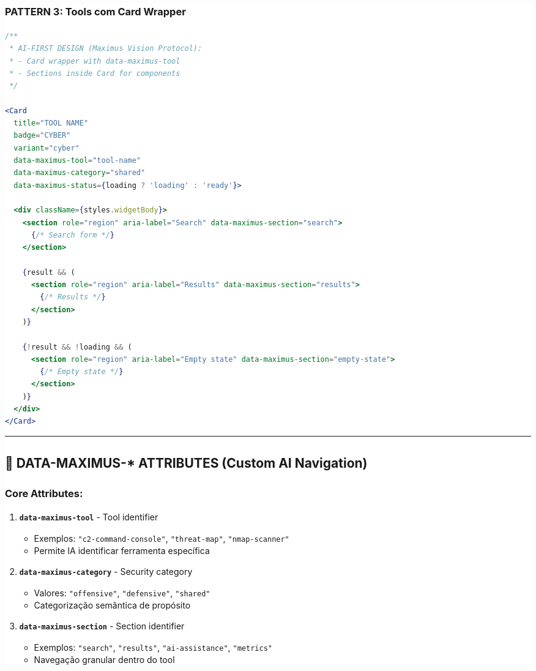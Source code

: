 ### **PATTERN 3: Tools com Card Wrapper**

```jsx
/**
 * AI-FIRST DESIGN (Maximus Vision Protocol):
 * - Card wrapper with data-maximus-tool
 * - Sections inside Card for components
 */

<Card
  title="TOOL NAME"
  badge="CYBER"
  variant="cyber"
  data-maximus-tool="tool-name"
  data-maximus-category="shared"
  data-maximus-status={loading ? 'loading' : 'ready'}>

  <div className={styles.widgetBody}>
    <section role="region" aria-label="Search" data-maximus-section="search">
      {/* Search form */}
    </section>

    {result && (
      <section role="region" aria-label="Results" data-maximus-section="results">
        {/* Results */}
      </section>
    )}

    {!result && !loading && (
      <section role="region" aria-label="Empty state" data-maximus-section="empty-state">
        {/* Empty state */}
      </section>
    )}
  </div>
</Card>
```

---

## 🎯 DATA-MAXIMUS-* ATTRIBUTES (Custom AI Navigation)

### **Core Attributes:**

1. **`data-maximus-tool`** - Tool identifier
   - Exemplos: `"c2-command-console"`, `"threat-map"`, `"nmap-scanner"`
   - Permite IA identificar ferramenta específica

2. **`data-maximus-category`** - Security category
   - Valores: `"offensive"`, `"defensive"`, `"shared"`
   - Categorização semântica de propósito

3. **`data-maximus-section`** - Section identifier
   - Exemplos: `"search"`, `"results"`, `"ai-assistance"`, `"metrics"`
   - Navegação granular dentro do tool
